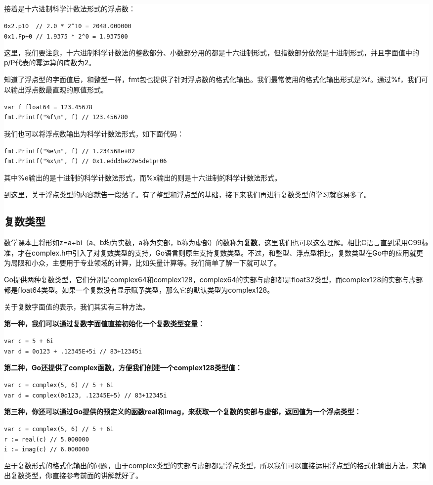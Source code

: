 接着是十六进制科学计数法形式的浮点数：

```plain
0x2.p10  // 2.0 * 2^10 = 2048.000000
0x1.Fp+0 // 1.9375 * 2^0 = 1.937500
```

这里，我们要注意，十六进制科学计数法的整数部分、小数部分用的都是十六进制形式，但指数部分依然是十进制形式，并且字面值中的p/P代表的幂运算的底数为2。

知道了浮点型的字面值后，和整型一样，fmt包也提供了针对浮点数的格式化输出。我们最常使用的格式化输出形式是%f。通过%f，我们可以输出浮点数最直观的原值形式。

```plain
var f float64 = 123.45678
fmt.Printf("%f\n", f) // 123.456780
```

我们也可以将浮点数输出为科学计数法形式，如下面代码：

```plain
fmt.Printf("%e\n", f) // 1.234568e+02
fmt.Printf("%x\n", f) // 0x1.edd3be22e5de1p+06
```

其中%e输出的是十进制的科学计数法形式，而%x输出的则是十六进制的科学计数法形式。

到这里，关于浮点类型的内容就告一段落了。有了整型和浮点型的基础，接下来我们再进行复数类型的学习就容易多了。

## 复数类型

数学课本上将形如z=a+bi（a、b均为实数，a称为实部，b称为虚部）的数称为**复数**，这里我们也可以这么理解。相比C语言直到采用C99标准，才在complex.h中引入了对复数类型的支持，Go语言则原生支持复数类型。不过，和整型、浮点型相比，复数类型在Go中的应用就更为局限和小众，主要用于专业领域的计算，比如矢量计算等。我们简单了解一下就可以了。

Go提供两种复数类型，它们分别是complex64和complex128，complex64的实部与虚部都是float32类型，而complex128的实部与虚部都是float64类型。如果一个复数没有显示赋予类型，那么它的默认类型为complex128。

关于复数字面值的表示，我们其实有三种方法。

**第一种，我们可以通过复数字面值直接初始化一个复数类型变量：**

```plain
var c = 5 + 6i
var d = 0o123 + .12345E+5i // 83+12345i
```

**第二种，Go还提供了complex函数，方便我们创建一个complex128类型值：**

```plain
var c = complex(5, 6) // 5 + 6i
var d = complex(0o123, .12345E+5) // 83+12345i
```

**第三种，你还可以通过Go提供的预定义的函数real和imag，来获取一个复数的实部与虚部，返回值为一个浮点类型：**

```plain
var c = complex(5, 6) // 5 + 6i
r := real(c) // 5.000000
i := imag(c) // 6.000000
```

至于复数形式的格式化输出的问题，由于complex类型的实部与虚部都是浮点类型，所以我们可以直接运用浮点型的格式化输出方法，来输出复数类型，你直接参考前面的讲解就好了。
